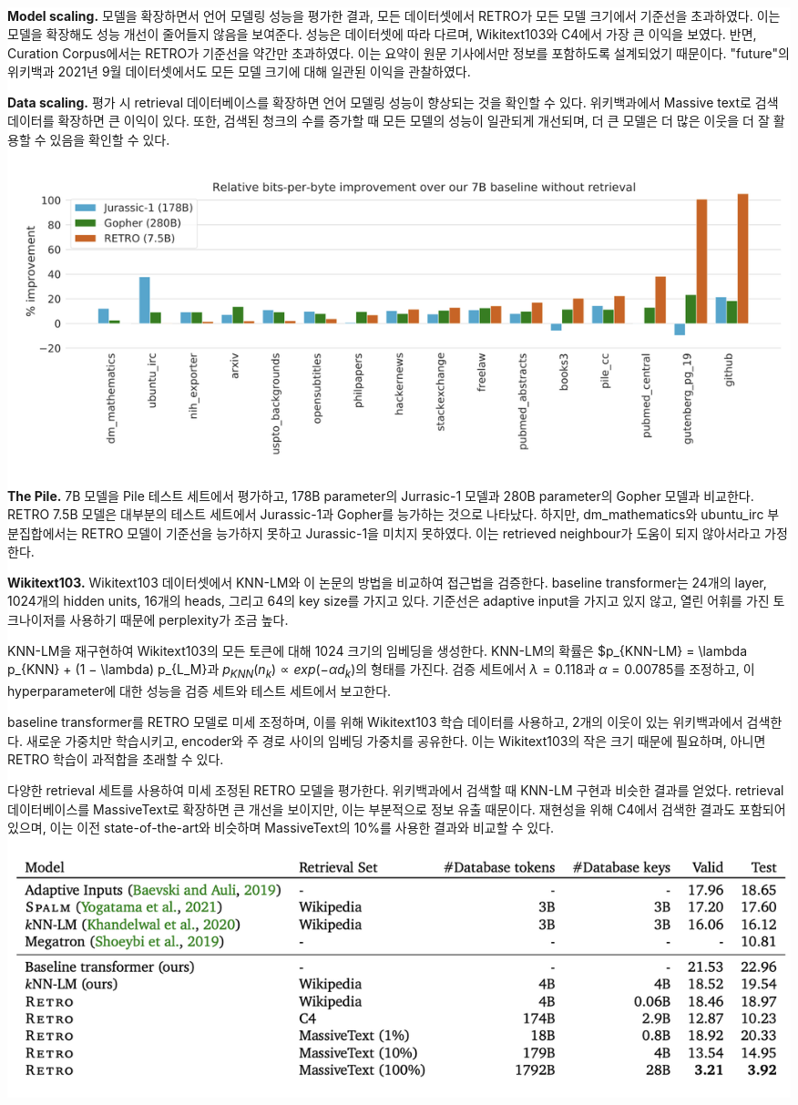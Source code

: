 **Model scaling.** 모델을 확장하면서 언어 모델링 성능을 평가한 결과, 모든 데이터셋에서 RETRO가 모든 모델 크기에서 기준선을 초과하였다. 이는 모델을 확장해도 성능 개선이 줄어들지 않음을 보여준다. 성능은 데이터셋에 따라 다르며, Wikitext103와 C4에서 가장 큰 이익을 보였다. 반면, Curation Corpus에서는 RETRO가 기준선을 약간만 초과하였다. 이는 요약이 원문 기사에서만 정보를 포함하도록 설계되었기 때문이다. "future"의 위키백과 2021년 9월 데이터셋에서도 모든 모델 크기에 대해 일관된 이익을 관찰하였다.

**Data scaling.** 평가 시 retrieval 데이터베이스를 확장하면 언어 모델링 성능이 향상되는 것을 확인할 수 있다. 위키백과에서 Massive text로 검색 데이터를 확장하면 큰 이익이 있다. 또한, 검색된 청크의 수를 증가할 때 모든 모델의 성능이 일관되게 개선되며, 더 큰 모델은 더 많은 이웃을 더 잘 활용할 수 있음을 확인할 수 있다.

![](images/figure4.png)

**The Pile.** 7B 모델을 Pile 테스트 세트에서 평가하고, 178B parameter의 Jurrasic-1 모델과 280B parameter의 Gopher 모델과 비교한다. RETRO 7.5B 모델은 대부분의 테스트 세트에서 Jurassic-1과 Gopher를 능가하는 것으로 나타났다. 하지만, dm_mathematics와 ubuntu_irc 부분집합에서는 RETRO 모델이 기준선을 능가하지 못하고 Jurassic-1을 미치지 못하였다. 이는 retrieved neighbour가 도움이 되지 않아서라고 가정한다.

**Wikitext103.** Wikitext103 데이터셋에서 KNN-LM와 이 논문의 방법을 비교하여 접근법을 검증한다. baseline transformer는 24개의 layer, 1024개의 hidden units, 16개의 heads, 그리고 64의 key size를 가지고 있다. 기준선은 adaptive input을 가지고 있지 않고, 열린 어휘를 가진 토크나이저를 사용하기 때문에 perplexity가 조금 높다.

KNN-LM을 재구현하여 Wikitext103의 모든 토큰에 대해 1024 크기의 임베딩을 생성한다. KNN-LM의 확률은 $p_{KNN-LM} = \lambda p_{KNN} + (1 − \lambda) p_{L_M}과 $p_{KNN} (n_k) \propto exp (− \alpha d_k)$의 형태를 가진다. 검증 세트에서 $\lambda  = 0.118$과 $\alpha = 0.00785$를 조정하고, 이 hyperparameter에 대한 성능을 검증 세트와 테스트 세트에서 보고한다.

baseline transformer를 RETRO 모델로 미세 조정하며, 이를 위해 Wikitext103 학습 데이터를 사용하고, 2개의 이웃이 있는 위키백과에서 검색한다. 새로운 가중치만 학습시키고, encoder와 주 경로 사이의 임베딩 가중치를 공유한다. 이는 Wikitext103의 작은 크기 때문에 필요하며, 아니면 RETRO 학습이 과적합을 초래할 수 있다.

다양한 retrieval 세트를 사용하여 미세 조정된 RETRO 모델을 평가한다. 위키백과에서 검색할 때 KNN-LM 구현과 비슷한 결과를 얻었다. retrieval 데이터베이스를 MassiveText로 확장하면 큰 개선을 보이지만, 이는 부분적으로 정보 유출 때문이다. 재현성을 위해 C4에서 검색한 결과도 포함되어 있으며, 이는 이전 state-of-the-art와 비슷하며 MassiveText의 10%를 사용한 결과와 비교할 수 있다.

![](images/table4.png)
